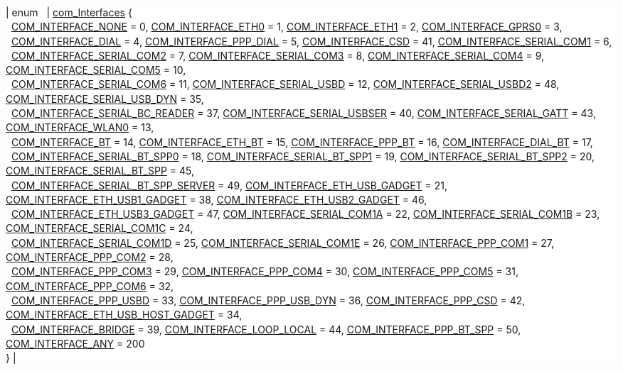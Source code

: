 | enum   | [com_Interfaces](#af5a039e966328fc65a4de3506050898e) {<br/>  [COM_INTERFACE_NONE](#af5a039e966328fc65a4de3506050898ea23e76e010851aace7c16d1a9e9520681) = 0, [COM_INTERFACE_ETH0](#af5a039e966328fc65a4de3506050898ea3eeba6cf57e2e793d47b5b8fc96ecb79) = 1, [COM_INTERFACE_ETH1](#af5a039e966328fc65a4de3506050898ea351a23f29a6f4ae6f68c817d62ac31bf) = 2, [COM_INTERFACE_GPRS0](#af5a039e966328fc65a4de3506050898eaefc300bc1d4e4d5f1de2f3517b90fbff) = 3,<br/>  [COM_INTERFACE_DIAL](#af5a039e966328fc65a4de3506050898eab60efb2784c8addffbf93d9a926023c2) = 4, [COM_INTERFACE_PPP_DIAL](#af5a039e966328fc65a4de3506050898ea82a13d8a08aafc14db543cebeed3f221) = 5, [COM_INTERFACE_CSD](#af5a039e966328fc65a4de3506050898ea79dc2c1fe449697dd65bb0a9faf60855) = 41, [COM_INTERFACE_SERIAL_COM1](#af5a039e966328fc65a4de3506050898eadb5bca52648828ec0bf9f2bf5e7d6c32) = 6,<br/>  [COM_INTERFACE_SERIAL_COM2](#af5a039e966328fc65a4de3506050898ea573b176b7088d3f7e8fe7e37489f66c6) = 7, [COM_INTERFACE_SERIAL_COM3](#af5a039e966328fc65a4de3506050898eaafd99b54a0da9f354d9fd045591a9422) = 8, [COM_INTERFACE_SERIAL_COM4](#af5a039e966328fc65a4de3506050898eaa8fbd75470f2d22dc612b2e865cea08d) = 9, [COM_INTERFACE_SERIAL_COM5](#af5a039e966328fc65a4de3506050898ea5c056a87afe024a1be0907b0265d20f7) = 10,<br/>  [COM_INTERFACE_SERIAL_COM6](#af5a039e966328fc65a4de3506050898ead2db7a21d96198ba6f29ae01e67b5a7e) = 11, [COM_INTERFACE_SERIAL_USBD](#af5a039e966328fc65a4de3506050898eabcaa07a2b31608d0cda562ce8b1090e4) = 12, [COM_INTERFACE_SERIAL_USBD2](#af5a039e966328fc65a4de3506050898ea53dd870d0b4544c2d044d3bf99657e7d) = 48, [COM_INTERFACE_SERIAL_USB_DYN](#af5a039e966328fc65a4de3506050898eaf2bc8d502640b346255a683f1c43abaf) = 35,<br/>  [COM_INTERFACE_SERIAL_BC_READER](#af5a039e966328fc65a4de3506050898ea2dc25387313af80b6fb1b90988b16834) = 37, [COM_INTERFACE_SERIAL_USBSER](#af5a039e966328fc65a4de3506050898eaadb56eee513c057b8ff2296195849b4b) = 40, [COM_INTERFACE_SERIAL_GATT](#af5a039e966328fc65a4de3506050898eaffe4d1a1f723d659d4e58ead347a61fb) = 43, [COM_INTERFACE_WLAN0](#af5a039e966328fc65a4de3506050898ea9bff648b00948adcf61de6b877b21e71) = 13,<br/>  [COM_INTERFACE_BT](#af5a039e966328fc65a4de3506050898eaf49a7a64d28007cd41753e69b49f167f) = 14, [COM_INTERFACE_ETH_BT](#af5a039e966328fc65a4de3506050898eafc444e0f3056401c757eacfa46cfd9d5) = 15, [COM_INTERFACE_PPP_BT](#af5a039e966328fc65a4de3506050898ea6720cd96af80f311de006dde03114829) = 16, [COM_INTERFACE_DIAL_BT](#af5a039e966328fc65a4de3506050898eaff3afa1d048b19d8dc2789c048617ed7) = 17,<br/>  [COM_INTERFACE_SERIAL_BT_SPP0](#af5a039e966328fc65a4de3506050898ea6ec0be2c0015a57cea5b581c80f2abc9) = 18, [COM_INTERFACE_SERIAL_BT_SPP1](#af5a039e966328fc65a4de3506050898ea377e11df185928d20cdcfb85aad22f74) = 19, [COM_INTERFACE_SERIAL_BT_SPP2](#af5a039e966328fc65a4de3506050898ea0ecfeeef4cbada1b407951c8d16d243d) = 20, [COM_INTERFACE_SERIAL_BT_SPP](#af5a039e966328fc65a4de3506050898ea725c242c106ef27127b848fbb7c2d46a) = 45,<br/>  [COM_INTERFACE_SERIAL_BT_SPP_SERVER](#af5a039e966328fc65a4de3506050898eab075c9f3009d3a1ebc274796a1bc25ef) = 49, [COM_INTERFACE_ETH_USB_GADGET](#af5a039e966328fc65a4de3506050898eab9e818d320f770be0dc6db459960d806) = 21, [COM_INTERFACE_ETH_USB1_GADGET](#af5a039e966328fc65a4de3506050898ea4b2b5cf5ad3a04ba20bea68ea4205b9d) = 38, [COM_INTERFACE_ETH_USB2_GADGET](#af5a039e966328fc65a4de3506050898eafe3fd8f4b8cc66a952a0eeb0d3ae6498) = 46,<br/>  [COM_INTERFACE_ETH_USB3_GADGET](#af5a039e966328fc65a4de3506050898ea372aa2ff54be153952ba6c3346ec36cf) = 47, [COM_INTERFACE_SERIAL_COM1A](#af5a039e966328fc65a4de3506050898ea6b834ee6257e4fa9f565caa7e54c08c2) = 22, [COM_INTERFACE_SERIAL_COM1B](#af5a039e966328fc65a4de3506050898ea67df1e462a546c0fba8622317750eb7e) = 23, [COM_INTERFACE_SERIAL_COM1C](#af5a039e966328fc65a4de3506050898ea3ea07cf86c4c2b1496dd8d9ff8d236a4) = 24,<br/>  [COM_INTERFACE_SERIAL_COM1D](#af5a039e966328fc65a4de3506050898ea95c2daeebc22af54e984882359f97781) = 25, [COM_INTERFACE_SERIAL_COM1E](#af5a039e966328fc65a4de3506050898ea0d7fd76bb8958a5ba508e621ce32d22c) = 26, [COM_INTERFACE_PPP_COM1](#af5a039e966328fc65a4de3506050898ea2e705d29dfaac1b444e97f0fcdb0c3a1) = 27, [COM_INTERFACE_PPP_COM2](#af5a039e966328fc65a4de3506050898eacb95ac2915b0718ab2e2785cf6d42f24) = 28,<br/>  [COM_INTERFACE_PPP_COM3](#af5a039e966328fc65a4de3506050898ea6534ecaf3abd9448b28ab1b5bd1cd966) = 29, [COM_INTERFACE_PPP_COM4](#af5a039e966328fc65a4de3506050898ea2ef3314efac9bba4ef94eb77b03ef875) = 30, [COM_INTERFACE_PPP_COM5](#af5a039e966328fc65a4de3506050898ea7f6a5b11b9b9011529e27e5777d5773c) = 31, [COM_INTERFACE_PPP_COM6](#af5a039e966328fc65a4de3506050898ea4c29036ee9870cf261d12114607de889) = 32,<br/>  [COM_INTERFACE_PPP_USBD](#af5a039e966328fc65a4de3506050898ea5ff0e3b844781883c25d0add8021d4c9) = 33, [COM_INTERFACE_PPP_USB_DYN](#af5a039e966328fc65a4de3506050898ea9093bb1e4e69de0c6da67d1bee6eec9c) = 36, [COM_INTERFACE_PPP_CSD](#af5a039e966328fc65a4de3506050898eae1410bb6b200b5ee29168a3ea23eda4e) = 42, [COM_INTERFACE_ETH_USB_HOST_GADGET](#af5a039e966328fc65a4de3506050898ea5d86360a84b033be90a3f46ae5425017) = 34,<br/>  [COM_INTERFACE_BRIDGE](#af5a039e966328fc65a4de3506050898eaaec70596130dae1a359dbacd3b62f4b9) = 39, [COM_INTERFACE_LOOP_LOCAL](#af5a039e966328fc65a4de3506050898ea7d6513983705b4f6e51fcfe4d4dc4acd) = 44, [COM_INTERFACE_PPP_BT_SPP](#af5a039e966328fc65a4de3506050898ea76dc182e050f47dbcc4c4b32e502da95) = 50, [COM_INTERFACE_ANY](#af5a039e966328fc65a4de3506050898ea7b596c612d40d9611370b1cbcd242b0b) = 200<br/>} |